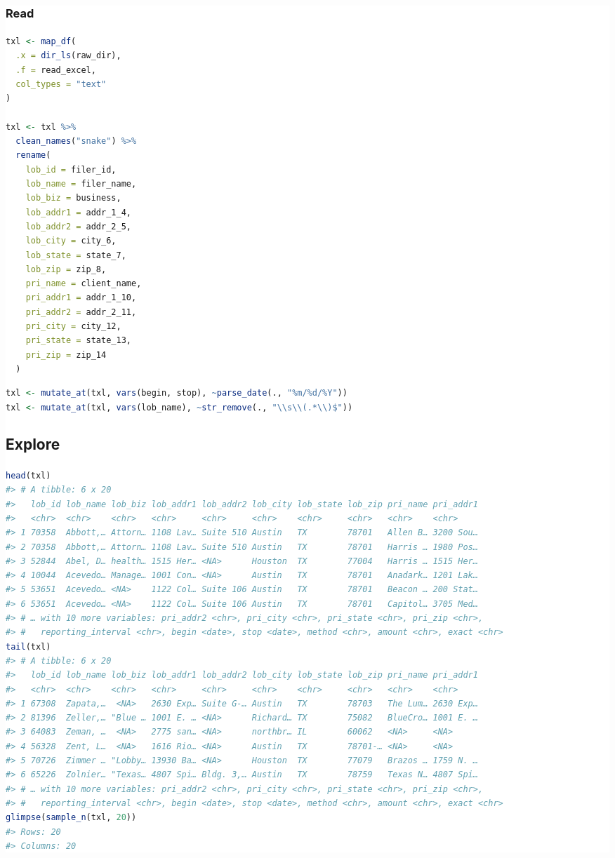 ### Read

``` r
txl <- map_df(
  .x = dir_ls(raw_dir), 
  .f = read_excel,
  col_types = "text"
)

txl <- txl %>% 
  clean_names("snake") %>% 
  rename(
    lob_id = filer_id,
    lob_name = filer_name,
    lob_biz = business,
    lob_addr1 = addr_1_4,
    lob_addr2 = addr_2_5,
    lob_city = city_6,
    lob_state = state_7,
    lob_zip = zip_8,
    pri_name = client_name,
    pri_addr1 = addr_1_10,
    pri_addr2 = addr_2_11,
    pri_city = city_12,
    pri_state = state_13,
    pri_zip = zip_14
  )
```

``` r
txl <- mutate_at(txl, vars(begin, stop), ~parse_date(., "%m/%d/%Y"))
txl <- mutate_at(txl, vars(lob_name), ~str_remove(., "\\s\\(.*\\)$"))
```

## Explore

``` r
head(txl)
#> # A tibble: 6 x 20
#>   lob_id lob_name lob_biz lob_addr1 lob_addr2 lob_city lob_state lob_zip pri_name pri_addr1
#>   <chr>  <chr>    <chr>   <chr>     <chr>     <chr>    <chr>     <chr>   <chr>    <chr>    
#> 1 70358  Abbott,… Attorn… 1108 Lav… Suite 510 Austin   TX        78701   Allen B… 3200 Sou…
#> 2 70358  Abbott,… Attorn… 1108 Lav… Suite 510 Austin   TX        78701   Harris … 1980 Pos…
#> 3 52844  Abel, D… health… 1515 Her… <NA>      Houston  TX        77004   Harris … 1515 Her…
#> 4 10044  Acevedo… Manage… 1001 Con… <NA>      Austin   TX        78701   Anadark… 1201 Lak…
#> 5 53651  Acevedo… <NA>    1122 Col… Suite 106 Austin   TX        78701   Beacon … 200 Stat…
#> 6 53651  Acevedo… <NA>    1122 Col… Suite 106 Austin   TX        78701   Capitol… 3705 Med…
#> # … with 10 more variables: pri_addr2 <chr>, pri_city <chr>, pri_state <chr>, pri_zip <chr>,
#> #   reporting_interval <chr>, begin <date>, stop <date>, method <chr>, amount <chr>, exact <chr>
tail(txl)
#> # A tibble: 6 x 20
#>   lob_id lob_name lob_biz lob_addr1 lob_addr2 lob_city lob_state lob_zip pri_name pri_addr1
#>   <chr>  <chr>    <chr>   <chr>     <chr>     <chr>    <chr>     <chr>   <chr>    <chr>    
#> 1 67308  Zapata,…  <NA>   2630 Exp… Suite G-… Austin   TX        78703   The Lum… 2630 Exp…
#> 2 81396  Zeller,… "Blue … 1001 E. … <NA>      Richard… TX        75082   BlueCro… 1001 E. …
#> 3 64083  Zeman, …  <NA>   2775 san… <NA>      northbr… IL        60062   <NA>     <NA>     
#> 4 56328  Zent, L…  <NA>   1616 Rio… <NA>      Austin   TX        78701-… <NA>     <NA>     
#> 5 70726  Zimmer … "Lobby… 13930 Ba… <NA>      Houston  TX        77079   Brazos … 1759 N. …
#> 6 65226  Zolnier… "Texas… 4807 Spi… Bldg. 3,… Austin   TX        78759   Texas N… 4807 Spi…
#> # … with 10 more variables: pri_addr2 <chr>, pri_city <chr>, pri_state <chr>, pri_zip <chr>,
#> #   reporting_interval <chr>, begin <date>, stop <date>, method <chr>, amount <chr>, exact <chr>
glimpse(sample_n(txl, 20))
#> Rows: 20
#> Columns: 20
```